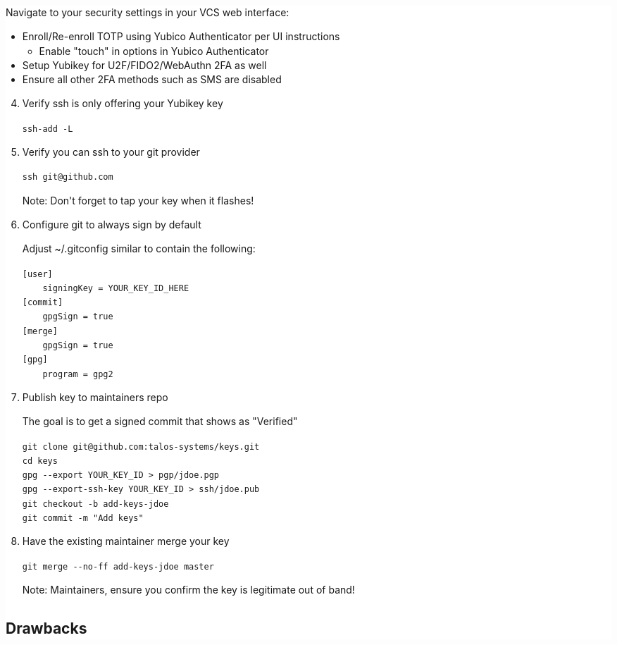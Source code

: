    Navigate to your security settings in your VCS web interface:

   * Enroll/Re-enroll TOTP using Yubico Authenticator per UI instructions
     * Enable "touch" in options in Yubico Authenticator
   * Setup Yubikey for U2F/FIDO2/WebAuthn 2FA as well
   * Ensure all other 2FA methods such as SMS are disabled

4. Verify ssh is only offering your Yubikey key

    ```
    ssh-add -L
    ```

5. Verify you can ssh to your git provider

    ```
    ssh git@github.com
    ```

    Note: Don't forget to tap your key when it flashes!

6. Configure git to always sign by default

   Adjust ~/.gitconfig similar to contain the following:
    ```
    [user]
        signingKey = YOUR_KEY_ID_HERE
    [commit]
        gpgSign = true
    [merge]
        gpgSign = true
    [gpg]
        program = gpg2
    ```

7. Publish key to maintainers repo

    The goal is to get a signed commit that shows as "Verified"

    ```
    git clone git@github.com:talos-systems/keys.git
    cd keys
    gpg --export YOUR_KEY_ID > pgp/jdoe.pgp
    gpg --export-ssh-key YOUR_KEY_ID > ssh/jdoe.pub
    git checkout -b add-keys-jdoe
    git commit -m "Add keys"
    ```

8. Have the existing maintainer merge your key

    ```
    git merge --no-ff add-keys-jdoe master
    ```

    Note: Maintainers, ensure you confirm the key is legitimate out of band!


## Drawbacks
